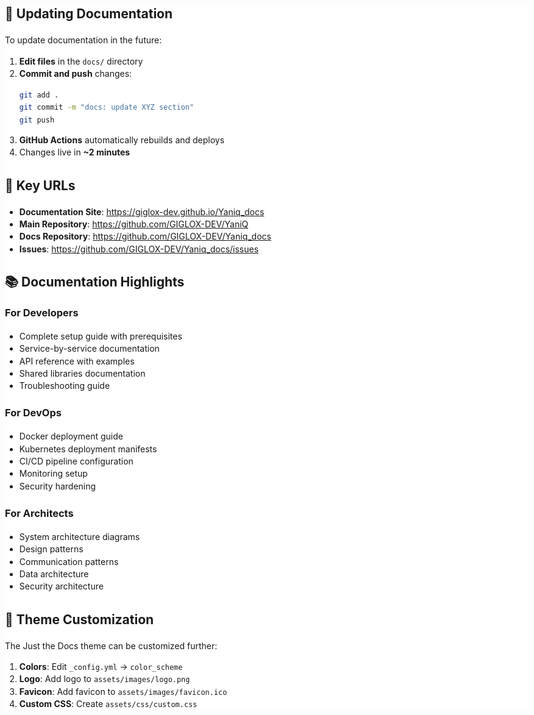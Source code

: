 ## 📝 Updating Documentation

To update documentation in the future:

1. **Edit files** in the `docs/` directory
2. **Commit and push** changes:
   ```bash
   git add .
   git commit -m "docs: update XYZ section"
   git push
   ```
3. **GitHub Actions** automatically rebuilds and deploys
4. Changes live in **~2 minutes**

## 🎯 Key URLs

- **Documentation Site**: https://giglox-dev.github.io/Yaniq_docs
- **Main Repository**: https://github.com/GIGLOX-DEV/YaniQ
- **Docs Repository**: https://github.com/GIGLOX-DEV/Yaniq_docs
- **Issues**: https://github.com/GIGLOX-DEV/Yaniq_docs/issues

## 📚 Documentation Highlights

### For Developers
- Complete setup guide with prerequisites
- Service-by-service documentation
- API reference with examples
- Shared libraries documentation
- Troubleshooting guide

### For DevOps
- Docker deployment guide
- Kubernetes deployment manifests
- CI/CD pipeline configuration
- Monitoring setup
- Security hardening

### For Architects
- System architecture diagrams
- Design patterns
- Communication patterns
- Data architecture
- Security architecture

## 🎨 Theme Customization

The Just the Docs theme can be customized further:

1. **Colors**: Edit `_config.yml` → `color_scheme`
2. **Logo**: Add logo to `assets/images/logo.png`
3. **Favicon**: Add favicon to `assets/images/favicon.ico`
4. **Custom CSS**: Create `assets/css/custom.css`
